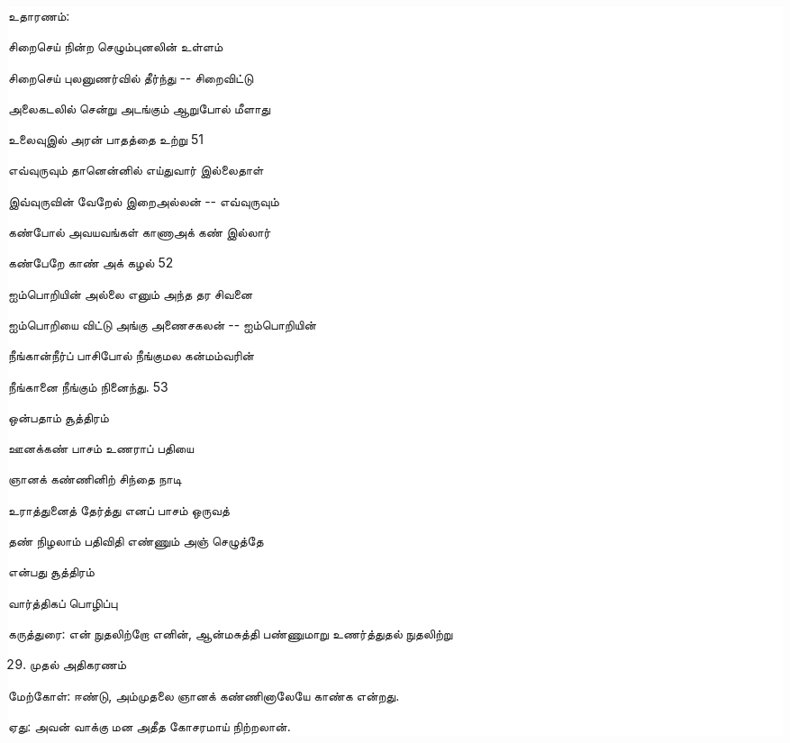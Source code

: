 
உதாரணம்:  

  

சிறைசெய் நின்ற செழும்புனலின் உள்ளம்  

சிறைசெய் புலனுணர்வில் தீர்ந்து -- சிறைவிட்டு  

அலைகடலில் சென்று அடங்கும் ஆறுபோல் மீளாது  

உலைவுஇல் அரன் பாதத்தை உற்று 51  

  

எவ்வுருவும் தானென்னில் எய்துவார் இல்லைதாள்  

இவ்வுருவின் வேறேல் இறைஅல்லன் -- எவ்வுருவும்  

கண்போல் அவயவங்கள் காணாஅக் கண் இல்லார்  

கண்பேறே காண் அக் கழல் 52  

  

ஐம்பொறியின் அல்லை எனும் அந்த தர சிவனை  

ஐம்பொறியை விட்டு அங்கு அணைசகலன் -- ஐம்பொறியின்  

நீங்கான்நீர்ப் பாசிபோல் நீங்குமல கன்மம்வரின்  

நீங்கானை நீங்கும் நினைந்து. 53  

  

ஒன்பதாம் சூத்திரம்  

  

ஊனக்கண் பாசம் உணராப் பதியை  

ஞானக் கண்ணினிற் சிந்தை நாடி  

உராத்துனைத் தேர்த்து எனப் பாசம் ஒருவத்  

தண் நிழலாம் பதிவிதி எண்ணும் அஞ் செழுத்தே  

  

என்பது சூத்திரம்  

  

வார்த்திகப் பொழிப்பு  

  

கருத்துரை: என் நுதலிற்றோ எனின், ஆன்மசுத்தி பண்ணுமாறு உணர்த்துதல் நுதலிற்று  

  

29. முதல் அதிகரணம்  

  

மேற்கோள்: ஈண்டு, அம்முதலை ஞானக் கண்ணினாலேயே காண்க என்றது.  

  

ஏது: அவன் வாக்கு மன அதீத கோசரமாய் நிற்றலான்.  

  
